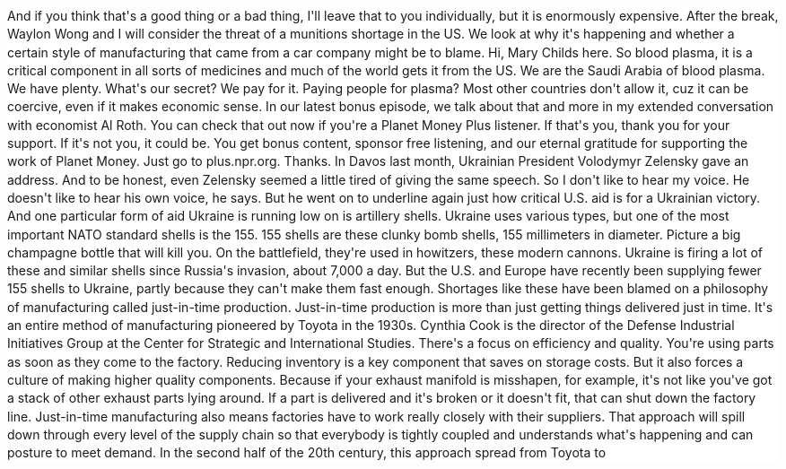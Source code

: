 And if you think that's a good thing or a bad thing,
I'll leave that to you individually, but it is enormously expensive.
After the break, Waylon Wong and I will consider the threat of a munitions
shortage in the US.
We look at why it's happening and whether a certain style of
manufacturing that came from a car company might be to blame.
Hi, Mary Childs here.
So blood plasma, it is a critical component in all sorts of medicines and
much of the world gets it from the US.
We are the Saudi Arabia of blood plasma.
We have plenty.
What's our secret?
We pay for it.
Paying people for plasma?
Most other countries don't allow it, cuz it can be coercive,
even if it makes economic sense.
In our latest bonus episode, we talk about that and
more in my extended conversation with economist Al Roth.
You can check that out now if you're a Planet Money Plus listener.
If that's you, thank you for your support.
If it's not you, it could be.
You get bonus content, sponsor free listening, and
our eternal gratitude for supporting the work of Planet Money.
Just go to plus.npr.org.
Thanks.
In Davos last month,
Ukrainian President Volodymyr Zelensky gave an address.
And to be honest,
even Zelensky seemed a little tired of giving the same speech.
So I don't like to hear my voice.
He doesn't like to hear his own voice, he says.
But he went on to underline again just how critical U.S.
aid is for a Ukrainian victory.
And one particular form of aid Ukraine is running low on is artillery shells.
Ukraine uses various types, but
one of the most important NATO standard shells is the 155.
155 shells are these clunky bomb shells, 155 millimeters in diameter.
Picture a big champagne bottle that will kill you.
On the battlefield, they're used in howitzers, these modern cannons.
Ukraine is firing a lot of these and
similar shells since Russia's invasion, about 7,000 a day.
But the U.S. and
Europe have recently been supplying fewer 155 shells to Ukraine,
partly because they can't make them fast enough.
Shortages like these have been blamed on a philosophy of manufacturing called
just-in-time production.
Just-in-time production is more than just getting things delivered just in time.
It's an entire method of manufacturing pioneered by Toyota in the 1930s.
Cynthia Cook is the director of the Defense Industrial Initiatives Group at
the Center for Strategic and International Studies.
There's a focus on efficiency and quality.
You're using parts as soon as they come to the factory.
Reducing inventory is a key component that saves on storage costs.
But it also forces a culture of making higher quality components.
Because if your exhaust manifold is misshapen, for example,
it's not like you've got a stack of other exhaust parts lying around.
If a part is delivered and it's broken or
it doesn't fit, that can shut down the factory line.
Just-in-time manufacturing also means factories have to work
really closely with their suppliers.
That approach will spill down through every level of the supply chain so
that everybody is tightly coupled and understands what's happening and
can posture to meet demand.
In the second half of the 20th century, this approach spread from Toyota to